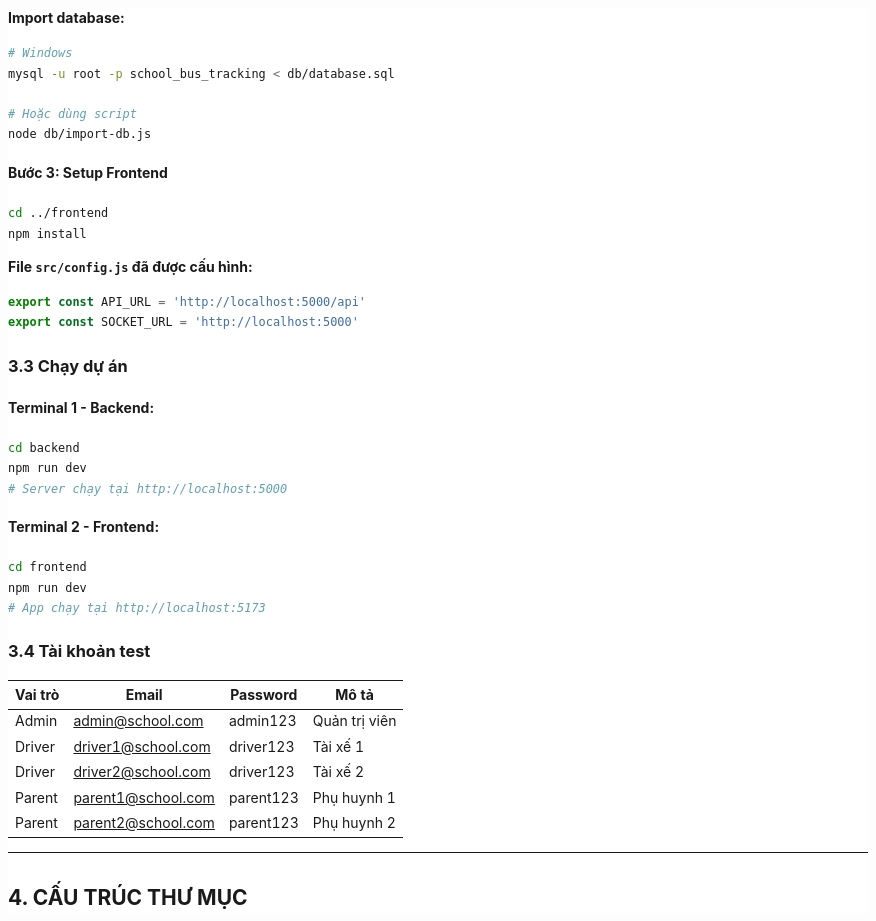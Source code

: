 **Import database:**
```bash
# Windows
mysql -u root -p school_bus_tracking < db/database.sql

# Hoặc dùng script
node db/import-db.js
```

#### **Bước 3: Setup Frontend**
```bash
cd ../frontend
npm install
```

**File `src/config.js` đã được cấu hình:**
```javascript
export const API_URL = 'http://localhost:5000/api'
export const SOCKET_URL = 'http://localhost:5000'
```

### 3.3 Chạy dự án

#### **Terminal 1 - Backend:**
```bash
cd backend
npm run dev
# Server chạy tại http://localhost:5000
```

#### **Terminal 2 - Frontend:**
```bash
cd frontend
npm run dev
# App chạy tại http://localhost:5173
```

### 3.4 Tài khoản test

| Vai trò | Email | Password | Mô tả |
|---------|-------|----------|-------|
| Admin | admin@school.com | admin123 | Quản trị viên |
| Driver | driver1@school.com | driver123 | Tài xế 1 |
| Driver | driver2@school.com | driver123 | Tài xế 2 |
| Parent | parent1@school.com | parent123 | Phụ huynh 1 |
| Parent | parent2@school.com | parent123 | Phụ huynh 2 |

---

## 4. CẤU TRÚC THƯ MỤC
